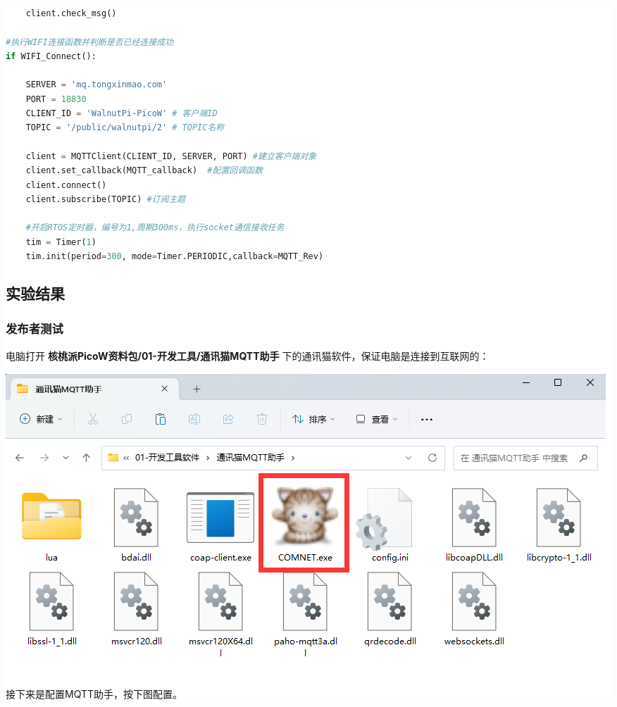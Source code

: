 ```python
    client.check_msg()

#执行WIFI连接函数并判断是否已经连接成功
if WIFI_Connect():

    SERVER = 'mq.tongxinmao.com'
    PORT = 18830
    CLIENT_ID = 'WalnutPi-PicoW' # 客户端ID
    TOPIC = '/public/walnutpi/2' # TOPIC名称

    client = MQTTClient(CLIENT_ID, SERVER, PORT) #建立客户端对象
    client.set_callback(MQTT_callback)  #配置回调函数
    client.connect()
    client.subscribe(TOPIC) #订阅主题

    #开启RTOS定时器，编号为1,周期300ms，执行socket通信接收任务
    tim = Timer(1)
    tim.init(period=300, mode=Timer.PERIODIC,callback=MQTT_Rev)
```

## 实验结果

### 发布者测试

电脑打开 **核桃派PicoW资料包/01-开发工具/通讯猫MQTT助手** 下的通讯猫软件，保证电脑是连接到互联网的：

![mqtt5](./img/mqtt/mqtt5.png)

接下来是配置MQTT助手，按下图配置。
